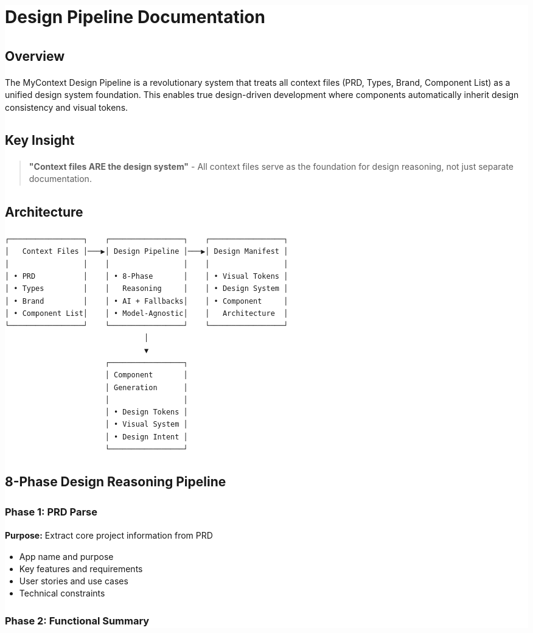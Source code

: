 # Design Pipeline Documentation

## Overview

The MyContext Design Pipeline is a revolutionary system that treats all context files (PRD, Types, Brand, Component List) as a unified design system foundation. This enables true design-driven development where components automatically inherit design consistency and visual tokens.

## Key Insight

> **"Context files ARE the design system"** - All context files serve as the foundation for design reasoning, not just separate documentation.

## Architecture

```
┌─────────────────┐    ┌─────────────────┐    ┌─────────────────┐
│   Context Files │───▶│ Design Pipeline │───▶│ Design Manifest │
│                 │    │                 │    │                 │
│ • PRD           │    │ • 8-Phase       │    │ • Visual Tokens │
│ • Types         │    │   Reasoning     │    │ • Design System │
│ • Brand         │    │ • AI + Fallbacks│    │ • Component     │
│ • Component List│    │ • Model-Agnostic│    │   Architecture  │
└─────────────────┘    └─────────────────┘    └─────────────────┘
                                │
                                ▼
                       ┌─────────────────┐
                       │ Component       │
                       │ Generation      │
                       │                 │
                       │ • Design Tokens │
                       │ • Visual System │
                       │ • Design Intent │
                       └─────────────────┘
```

## 8-Phase Design Reasoning Pipeline

### Phase 1: PRD Parse

**Purpose:** Extract core project information from PRD

- App name and purpose
- Key features and requirements
- User stories and use cases
- Technical constraints

### Phase 2: Functional Summary
